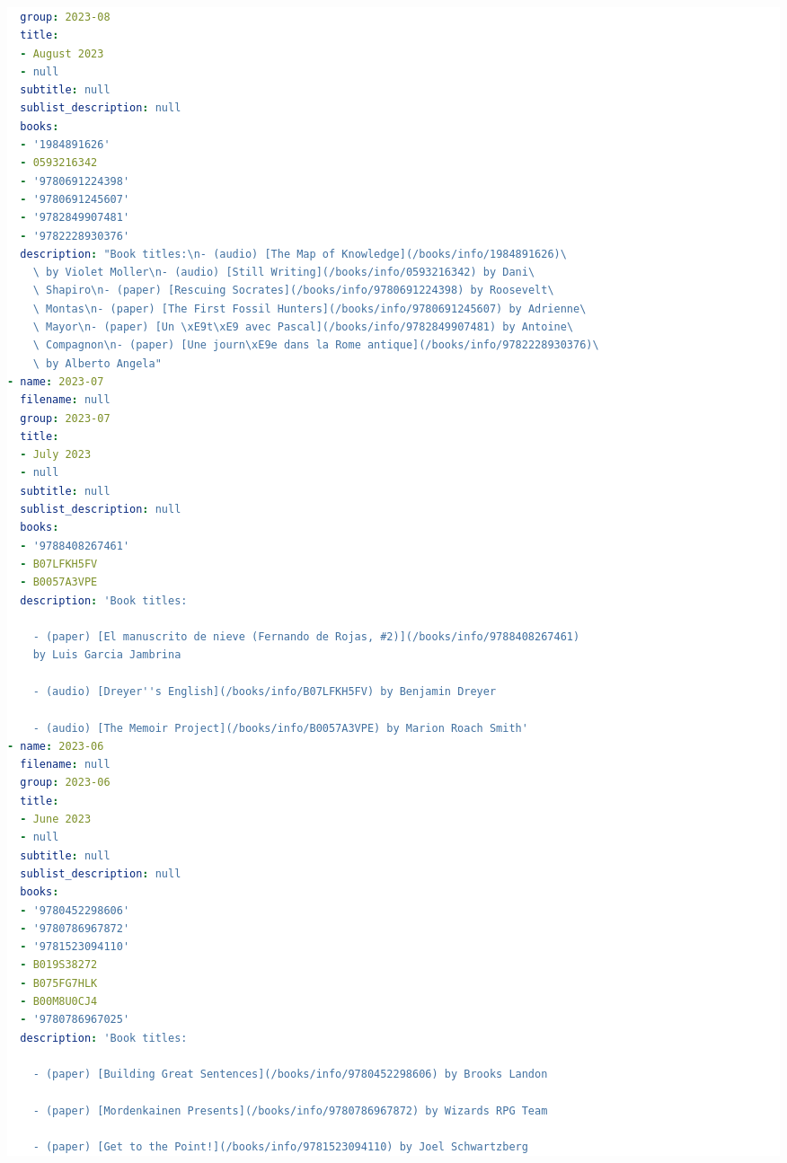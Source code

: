 ```yaml
  group: 2023-08
  title:
  - August 2023
  - null
  subtitle: null
  sublist_description: null
  books:
  - '1984891626'
  - 0593216342
  - '9780691224398'
  - '9780691245607'
  - '9782849907481'
  - '9782228930376'
  description: "Book titles:\n- (audio) [The Map of Knowledge](/books/info/1984891626)\
    \ by Violet Moller\n- (audio) [Still Writing](/books/info/0593216342) by Dani\
    \ Shapiro\n- (paper) [Rescuing Socrates](/books/info/9780691224398) by Roosevelt\
    \ Montas\n- (paper) [The First Fossil Hunters](/books/info/9780691245607) by Adrienne\
    \ Mayor\n- (paper) [Un \xE9t\xE9 avec Pascal](/books/info/9782849907481) by Antoine\
    \ Compagnon\n- (paper) [Une journ\xE9e dans la Rome antique](/books/info/9782228930376)\
    \ by Alberto Angela"
- name: 2023-07
  filename: null
  group: 2023-07
  title:
  - July 2023
  - null
  subtitle: null
  sublist_description: null
  books:
  - '9788408267461'
  - B07LFKH5FV
  - B0057A3VPE
  description: 'Book titles:

    - (paper) [El manuscrito de nieve (Fernando de Rojas, #2)](/books/info/9788408267461)
    by Luis Garcia Jambrina

    - (audio) [Dreyer''s English](/books/info/B07LFKH5FV) by Benjamin Dreyer

    - (audio) [The Memoir Project](/books/info/B0057A3VPE) by Marion Roach Smith'
- name: 2023-06
  filename: null
  group: 2023-06
  title:
  - June 2023
  - null
  subtitle: null
  sublist_description: null
  books:
  - '9780452298606'
  - '9780786967872'
  - '9781523094110'
  - B019S38272
  - B075FG7HLK
  - B00M8U0CJ4
  - '9780786967025'
  description: 'Book titles:

    - (paper) [Building Great Sentences](/books/info/9780452298606) by Brooks Landon

    - (paper) [Mordenkainen Presents](/books/info/9780786967872) by Wizards RPG Team

    - (paper) [Get to the Point!](/books/info/9781523094110) by Joel Schwartzberg
```